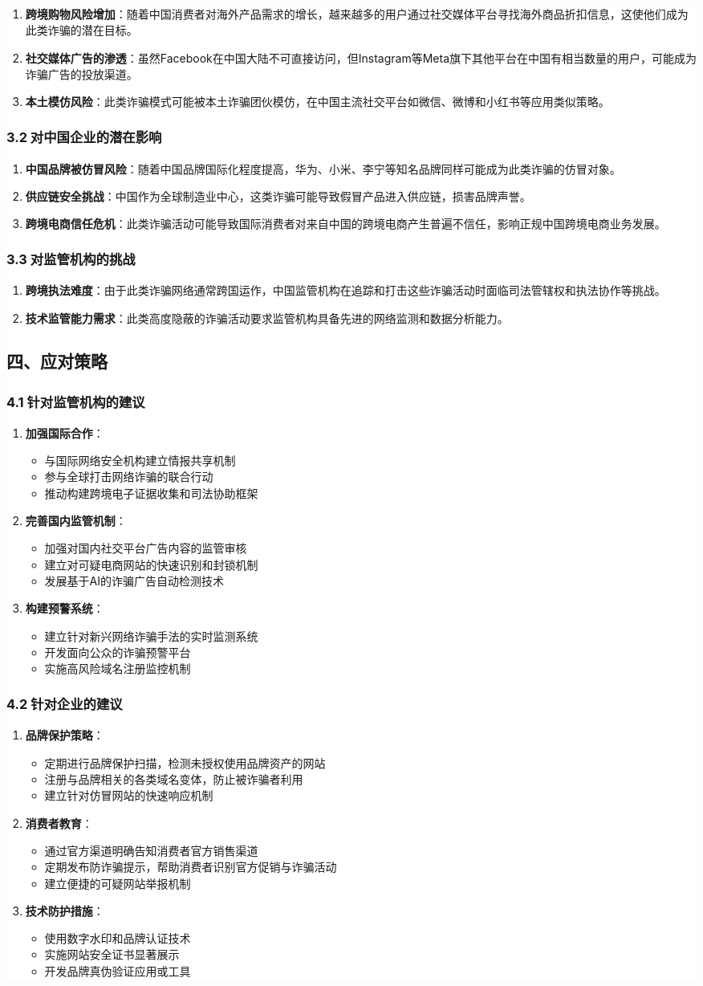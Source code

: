 1. **跨境购物风险增加**：随着中国消费者对海外产品需求的增长，越来越多的用户通过社交媒体平台寻找海外商品折扣信息，这使他们成为此类诈骗的潜在目标。

2. **社交媒体广告的渗透**：虽然Facebook在中国大陆不可直接访问，但Instagram等Meta旗下其他平台在中国有相当数量的用户，可能成为诈骗广告的投放渠道。

3. **本土模仿风险**：此类诈骗模式可能被本土诈骗团伙模仿，在中国主流社交平台如微信、微博和小红书等应用类似策略。

### 3.2 对中国企业的潜在影响

1. **中国品牌被仿冒风险**：随着中国品牌国际化程度提高，华为、小米、李宁等知名品牌同样可能成为此类诈骗的仿冒对象。

2. **供应链安全挑战**：中国作为全球制造业中心，这类诈骗可能导致假冒产品进入供应链，损害品牌声誉。

3. **跨境电商信任危机**：此类诈骗活动可能导致国际消费者对来自中国的跨境电商产生普遍不信任，影响正规中国跨境电商业务发展。

### 3.3 对监管机构的挑战

1. **跨境执法难度**：由于此类诈骗网络通常跨国运作，中国监管机构在追踪和打击这些诈骗活动时面临司法管辖权和执法协作等挑战。

2. **技术监管能力需求**：此类高度隐蔽的诈骗活动要求监管机构具备先进的网络监测和数据分析能力。

## 四、应对策略

### 4.1 针对监管机构的建议

1. **加强国际合作**：
   - 与国际网络安全机构建立情报共享机制
   - 参与全球打击网络诈骗的联合行动
   - 推动构建跨境电子证据收集和司法协助框架

2. **完善国内监管机制**：
   - 加强对国内社交平台广告内容的监管审核
   - 建立对可疑电商网站的快速识别和封锁机制
   - 发展基于AI的诈骗广告自动检测技术

3. **构建预警系统**：
   - 建立针对新兴网络诈骗手法的实时监测系统
   - 开发面向公众的诈骗预警平台
   - 实施高风险域名注册监控机制

### 4.2 针对企业的建议

1. **品牌保护策略**：
   - 定期进行品牌保护扫描，检测未授权使用品牌资产的网站
   - 注册与品牌相关的各类域名变体，防止被诈骗者利用
   - 建立针对仿冒网站的快速响应机制

2. **消费者教育**：
   - 通过官方渠道明确告知消费者官方销售渠道
   - 定期发布防诈骗提示，帮助消费者识别官方促销与诈骗活动
   - 建立便捷的可疑网站举报机制

3. **技术防护措施**：
   - 使用数字水印和品牌认证技术
   - 实施网站安全证书显著展示
   - 开发品牌真伪验证应用或工具
